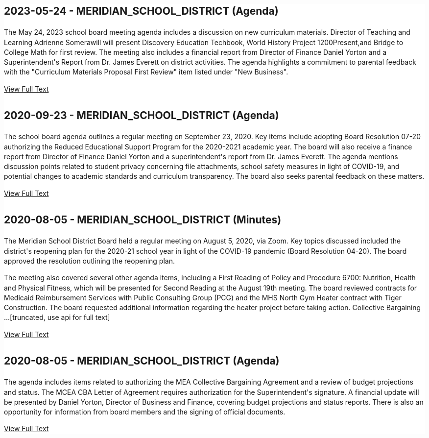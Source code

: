 ## 2023-05-24 - MERIDIAN_SCHOOL_DISTRICT (Agenda)

The May 24, 2023 school board meeting agenda includes a discussion on new curriculum materials. Director of Teaching and Learning Adrienne Somerawill will present Discovery Education Techbook, World History Project 1200Present,and Bridge to College Math for first review.  The meeting also includes a financial report from Director of Finance Daniel Yorton and a Superintendent's Report from Dr. James Everett on district activities. The agenda highlights a commitment to parental feedback with the "Curriculum Materials Proposal First Review" item listed under "New Business".

[View Full Text](https://raw.githubusercontent.com/CivicLens/WashingtonStateSchoolBoardExplorer/refs/heads/main/data/countries/usa/states/wa/counties/whatcom/school_boards/meridian_school_district/2023/2023-05-24-agenda.txt)

## 2020-09-23 - MERIDIAN_SCHOOL_DISTRICT (Agenda)

The school board agenda outlines a regular meeting on September 23, 2020. Key items include adopting Board Resolution 07-20 authorizing the Reduced Educational Support Program for the 2020-2021 academic year.  The board will also receive a finance report from Director of Finance Daniel Yorton and a superintendent's report from Dr. James Everett. The agenda mentions discussion points related to student privacy concerning file attachments, school safety measures in light of COVID-19, and potential changes to academic standards and curriculum transparency. The board also seeks parental feedback on these matters.

[View Full Text](https://raw.githubusercontent.com/CivicLens/WashingtonStateSchoolBoardExplorer/refs/heads/main/data/countries/usa/states/wa/counties/whatcom/school_boards/meridian_school_district/2020/2020-09-23-agenda.txt)

## 2020-08-05 - MERIDIAN_SCHOOL_DISTRICT (Minutes)

The Meridian School District Board held a regular meeting on August 5, 2020, via Zoom. Key topics discussed included the district's reopening plan for the 2020-21 school year in light of the COVID-19 pandemic (Board Resolution 04-20). The board approved the resolution outlining the reopening plan.

The meeting also covered several other agenda items, including a First Reading of Policy and Procedure 6700: Nutrition, Health and Physical Fitness, which will be presented for Second Reading at the August 19th meeting.  The board reviewed contracts for Medicaid Reimbursement Services with Public Consulting Group (PCG) and the MHS North Gym Heater contract with Tiger Construction. The board requested additional information regarding the heater project before taking action. Collective Bargaining ...[truncated, use api for full text]

[View Full Text](https://raw.githubusercontent.com/CivicLens/WashingtonStateSchoolBoardExplorer/refs/heads/main/data/countries/usa/states/wa/counties/whatcom/school_boards/meridian_school_district/2020/2020-08-05-minutes.txt)

## 2020-08-05 - MERIDIAN_SCHOOL_DISTRICT (Agenda)

The agenda includes items related to authorizing the MEA Collective Bargaining Agreement and a review of budget projections and status.  The MCEA CBA Letter of Agreement requires authorization for the Superintendent's signature. A financial update will be presented by Daniel Yorton, Director of Business and Finance, covering budget projections and status reports. There is also an opportunity for information from board members and the signing of official documents.

[View Full Text](https://raw.githubusercontent.com/CivicLens/WashingtonStateSchoolBoardExplorer/refs/heads/main/data/countries/usa/states/wa/counties/whatcom/school_boards/meridian_school_district/2020/2020-08-05-agenda.txt)

